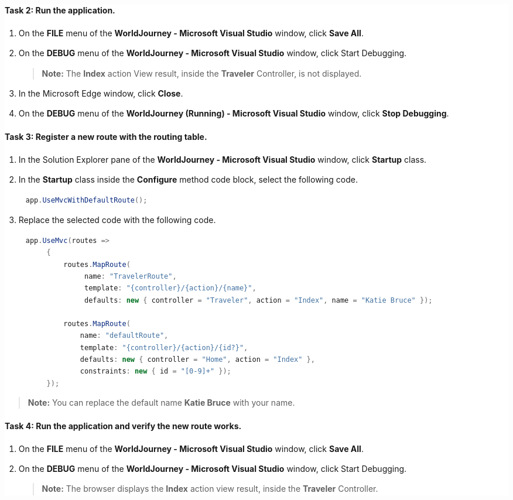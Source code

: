 #### Task 2: Run the application.

1. On the **FILE** menu of the **WorldJourney - Microsoft Visual Studio** window, click **Save All**.

2. On the **DEBUG** menu of the **WorldJourney - Microsoft Visual Studio** window, click Start Debugging.

    >**Note:** The **Index** action View result, inside the **Traveler** Controller, is not displayed.

3. In the Microsoft Edge window, click **Close**.

4. On the **DEBUG** menu of the **WorldJourney (Running) - Microsoft Visual Studio** window, click **Stop Debugging**.

#### Task 3: Register a new route with the routing table.

1. In the Solution Explorer pane of the **WorldJourney - Microsoft Visual Studio** window, click **Startup** class.

2. In the **Startup** class inside the **Configure** method code block, select the following code.

  ```cs
       app.UseMvcWithDefaultRoute();
```
3. Replace the selected code with the following code.

  ```cs
       app.UseMvc(routes =>
            {
                routes.MapRoute(
                     name: "TravelerRoute",
                     template: "{controller}/{action}/{name}",
                     defaults: new { controller = "Traveler", action = "Index", name = "Katie Bruce" });

                routes.MapRoute(
                    name: "defaultRoute",
                    template: "{controller}/{action}/{id?}",
                    defaults: new { controller = "Home", action = "Index" },
                    constraints: new { id = "[0-9]+" });
            });
```
>**Note:** You can replace the default name **Katie Bruce** with your name.

#### Task 4: Run the application and verify the new route works.

1. On the **FILE** menu of the **WorldJourney - Microsoft Visual Studio** window, click **Save All**.

2. On the **DEBUG** menu of the **WorldJourney - Microsoft Visual Studio** window, click Start Debugging.

    >**Note:** The browser displays the **Index** action view result, inside the **Traveler** Controller.
